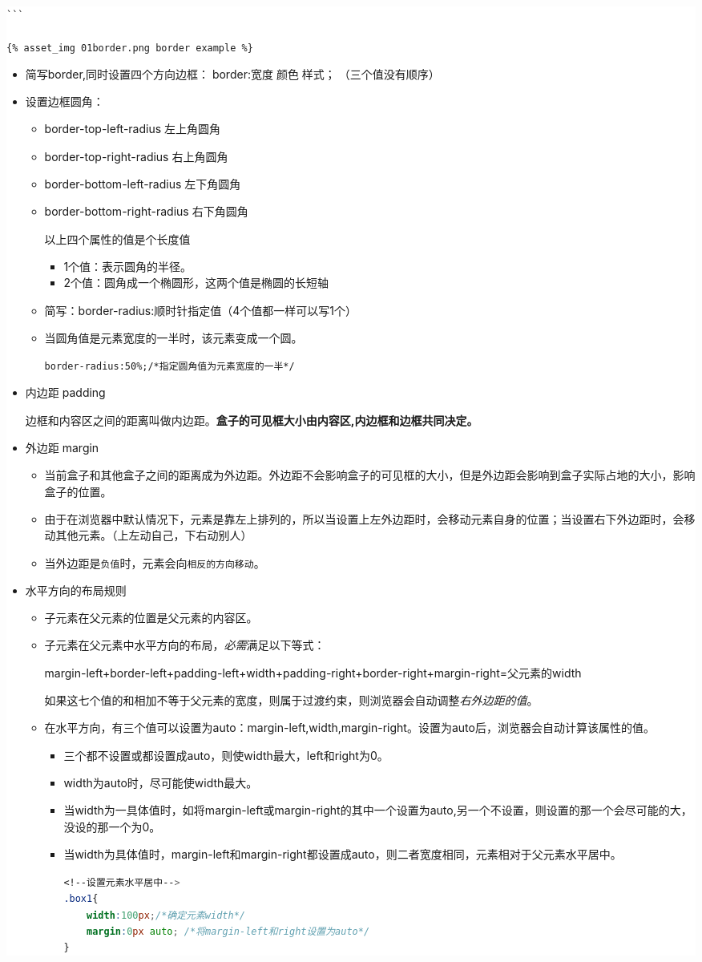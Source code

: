     ```

    {% asset_img 01border.png border example %}

  - 简写border,同时设置四个方向边框：   border:宽度  颜色  样式；  （三个值没有顺序）

  - 设置边框圆角：

    - border-top-left-radius  左上角圆角

    - border-top-right-radius  右上角圆角

    - border-bottom-left-radius  左下角圆角

    - border-bottom-right-radius  右下角圆角

      以上四个属性的值是个长度值
      - 1个值：表示圆角的半径。
      - 2个值：圆角成一个椭圆形，这两个值是椭圆的长短轴

    - 简写：border-radius:顺时针指定值（4个值都一样可以写1个）

    - 当圆角值是元素宽度的一半时，该元素变成一个圆。

      `border-radius:50%;/*指定圆角值为元素宽度的一半*/  `

- 内边距 padding

  边框和内容区之间的距离叫做内边距。<strong>盒子的可见框大小由内容区,内边框和边框共同决定。</strong>

- 外边距 margin

  - 当前盒子和其他盒子之间的距离成为外边距。外边距不会影响盒子的可见框的大小，但是外边距会影响到盒子实际占地的大小，影响盒子的位置。

  - 由于在浏览器中默认情况下，元素是靠左上排列的，所以当设置上左外边距时，会移动元素自身的位置；当设置右下外边距时，会移动其他元素。（上左动自己，下右动别人）

  - 当外边距是`负值`时，元素会向`相反的方向移动`。

- 水平方向的布局规则

  - 子元素在父元素的位置是父元素的内容区。

  - 子元素在父元素中水平方向的布局，*必需*满足以下等式：

    margin-left+border-left+padding-left+width+padding-right+border-right+margin-right=父元素的width

    如果这七个值的和相加不等于父元素的宽度，则属于过渡约束，则浏览器会自动调整*右外边距的值*。

  - 在水平方向，有三个值可以设置为auto：margin-left,width,margin-right。设置为auto后，浏览器会自动计算该属性的值。

    - 三个都不设置或都设置成auto，则使width最大，left和right为0。

    - width为auto时，尽可能使width最大。

    - 当width为一具体值时，如将margin-left或margin-right的其中一个设置为auto,另一个不设置，则设置的那一个会尽可能的大，没设的那一个为0。

    - 当width为具体值时，margin-left和margin-right都设置成auto，则二者宽度相同，元素相对于父元素水平居中。

      ```css
      <!--设置元素水平居中-->
      .box1{
          width:100px;/*确定元素width*/
          margin:0px auto; /*将margin-left和right设置为auto*/
      }
      
